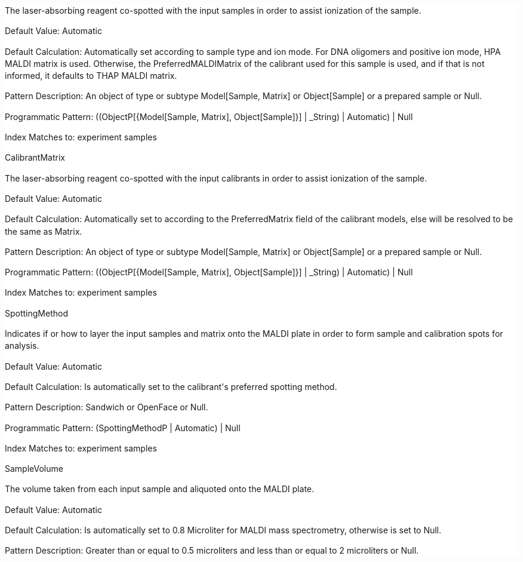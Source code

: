The laser-absorbing reagent co-spotted with the input samples in order to assist ionization of the sample.

Default Value: Automatic

Default Calculation: Automatically set according to sample type and ion mode. For DNA oligomers and positive ion mode, HPA MALDI matrix is used. Otherwise, the PreferredMALDIMatrix of the calibrant used for this sample is used, and if that is not informed, it defaults to THAP MALDI matrix.

Pattern Description: An object of type or subtype Model[Sample, Matrix] or Object[Sample] or a prepared sample or Null.

Programmatic Pattern: ((ObjectP[{Model[Sample, Matrix], Object[Sample]}] | _String) | Automatic) | Null

Index Matches to: experiment samples

CalibrantMatrix

The laser-absorbing reagent co-spotted with the input calibrants in order to assist ionization of the sample.

Default Value: Automatic

Default Calculation: Automatically set to according to the PreferredMatrix field of the calibrant models, else will be resolved to be the same as Matrix.

Pattern Description: An object of type or subtype Model[Sample, Matrix] or Object[Sample] or a prepared sample or Null.

Programmatic Pattern: ((ObjectP[{Model[Sample, Matrix], Object[Sample]}] | _String) | Automatic) | Null

Index Matches to: experiment samples

SpottingMethod

Indicates if or how to layer the input samples and matrix onto the MALDI plate in order to form sample and calibration spots for analysis.

Default Value: Automatic

Default Calculation: Is automatically set to the calibrant's preferred spotting method.

Pattern Description: Sandwich or OpenFace or Null.

Programmatic Pattern: (SpottingMethodP | Automatic) | Null

Index Matches to: experiment samples

SampleVolume

The volume taken from each input sample and aliquoted onto the MALDI plate.

Default Value: Automatic

Default Calculation: Is automatically set to 0.8 Microliter for MALDI mass spectrometry, otherwise is set to Null.

Pattern Description: Greater than or equal to 0.5 microliters and less than or equal to 2 microliters or Null.
